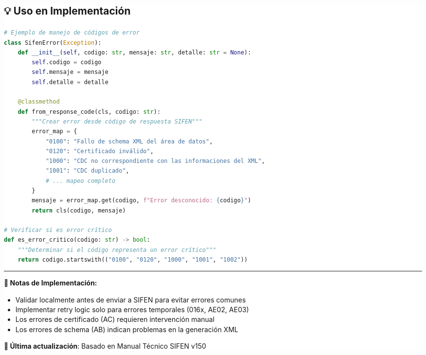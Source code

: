 ## 💡 **Uso en Implementación**

```python
# Ejemplo de manejo de códigos de error
class SifenError(Exception):
    def __init__(self, codigo: str, mensaje: str, detalle: str = None):
        self.codigo = codigo
        self.mensaje = mensaje
        self.detalle = detalle
        
    @classmethod
    def from_response_code(cls, codigo: str):
        """Crear error desde código de respuesta SIFEN"""
        error_map = {
            "0100": "Fallo de schema XML del área de datos",
            "0120": "Certificado inválido",
            "1000": "CDC no correspondiente con las informaciones del XML",
            "1001": "CDC duplicado",
            # ... mapeo completo
        }
        mensaje = error_map.get(codigo, f"Error desconocido: {codigo}")
        return cls(codigo, mensaje)

# Verificar si es error crítico
def es_error_critico(codigo: str) -> bool:
    """Determinar si el código representa un error crítico"""
    return codigo.startswith(("0100", "0120", "1000", "1001", "1002"))
```

---

**📝 Notas de Implementación:**
- Validar localmente antes de enviar a SIFEN para evitar errores comunes
- Implementar retry logic solo para errores temporales (016x, AE02, AE03)
- Los errores de certificado (AC) requieren intervención manual
- Los errores de schema (AB) indican problemas en la generación XML

**🔄 Última actualización**: Basado en Manual Técnico SIFEN v150